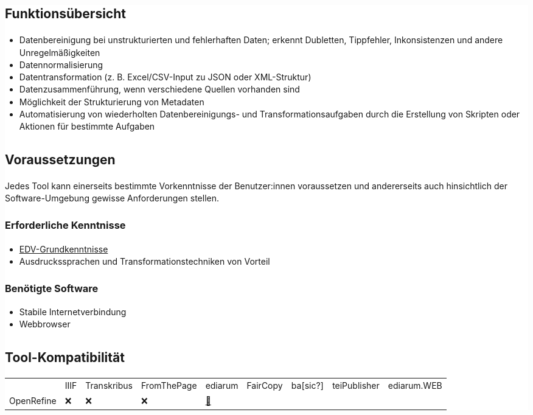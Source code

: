 ## Funktionsübersicht

* Datenbereinigung bei unstrukturierten und fehlerhaften Daten; erkennt Dubletten, Tippfehler, Inkonsistenzen und andere Unregelmäßigkeiten
* Datennormalisierung
* Datentransformation  (z. B. Excel/CSV-Input zu JSON oder XML-Struktur)
* Datenzusammenführung, wenn verschiedene Quellen vorhanden sind
* Möglichkeit der Strukturierung von Metadaten
* Automatisierung von wiederholten Datenbereinigungs- und Transformationsaufgaben durch die Erstellung von Skripten oder Aktionen für bestimmte Aufgaben


## Voraussetzungen

Jedes Tool kann einerseits bestimmte Vorkenntnisse der Benutzer:innen voraussetzen und andererseits auch hinsichtlich der Software-Umgebung gewisse Anforderungen stellen.

### Erforderliche Kenntnisse

* [EDV-Grundkenntnisse](https://digedtnt.github.io/about/#grundvoraussetzungen)
* Ausdruckssprachen und Transformationstechniken von Vorteil


### Benötigte Software

* Stabile Internetverbindung
* Webbrowser

## Tool-Kompatibilität


<div class="table-responsive tool-table">
<table class="table">
  <tr>
   <td>
   </td>
   <td>IIIF
   </td>
   <td>Transkribus
   </td>
   <td>FromThePage
   </td>
   <td>ediarum
   </td>
   <td>FairCopy
   </td>
   <td>ba[sic?]
   </td>
   <td>teiPublisher
   </td>
   <td>ediarum.WEB
   </td>
  </tr>
  <tr>
   <td>OpenRefine
   </td>
   <td>❌
   </td>
   <td>❌
   </td>
   <td>❌
   </td>
   <td><a href="https://digedtnt.github.io/transition-openrefine-ediarum/">🦄</a>
   </td>